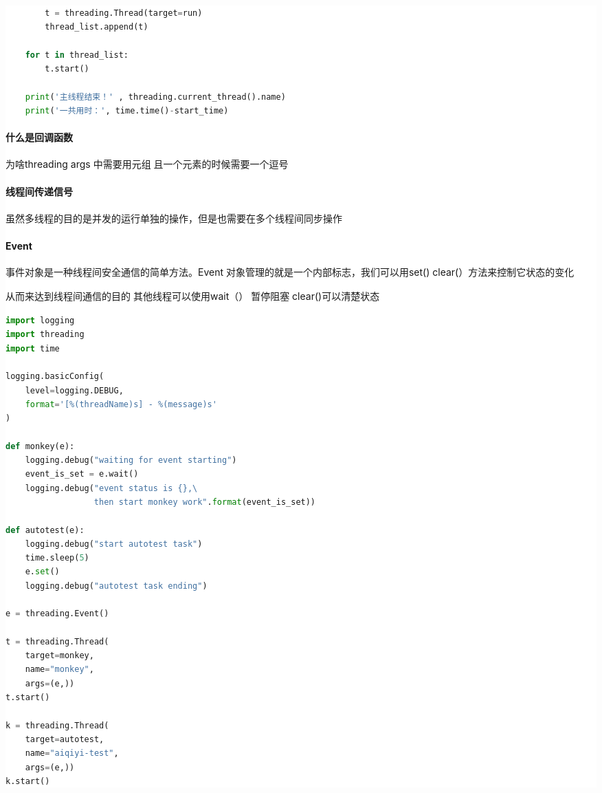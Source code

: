 ```python
        t = threading.Thread(target=run)
        thread_list.append(t)

    for t in thread_list:
        t.start()

    print('主线程结束！' , threading.current_thread().name)
    print('一共用时：', time.time()-start_time)
```



#### 什么是回调函数

为啥threading args 中需要用元组 且一个元素的时候需要一个逗号



#### 线程间传递信号

虽然多线程的目的是并发的运行单独的操作，但是也需要在多个线程间同步操作

#### Event

事件对象是一种线程间安全通信的简单方法。Event 对象管理的就是一个内部标志，我们可以用set() clear(）方法来控制它状态的变化

从而来达到线程间通信的目的             其他线程可以使用wait（） 暂停阻塞    clear()可以清楚状态

```python
import logging
import threading
import time

logging.basicConfig(
    level=logging.DEBUG,
    format='[%(threadName)s] - %(message)s'
)

def monkey(e):
    logging.debug("waiting for event starting")
    event_is_set = e.wait()
    logging.debug("event status is {},\
                  then start monkey work".format(event_is_set))

def autotest(e):
    logging.debug("start autotest task")
    time.sleep(5)
    e.set()
    logging.debug("autotest task ending")

e = threading.Event()

t = threading.Thread(
    target=monkey,
    name="monkey",
    args=(e,))
t.start()

k = threading.Thread(
    target=autotest,
    name="aiqiyi-test",
    args=(e,))
k.start()

```
